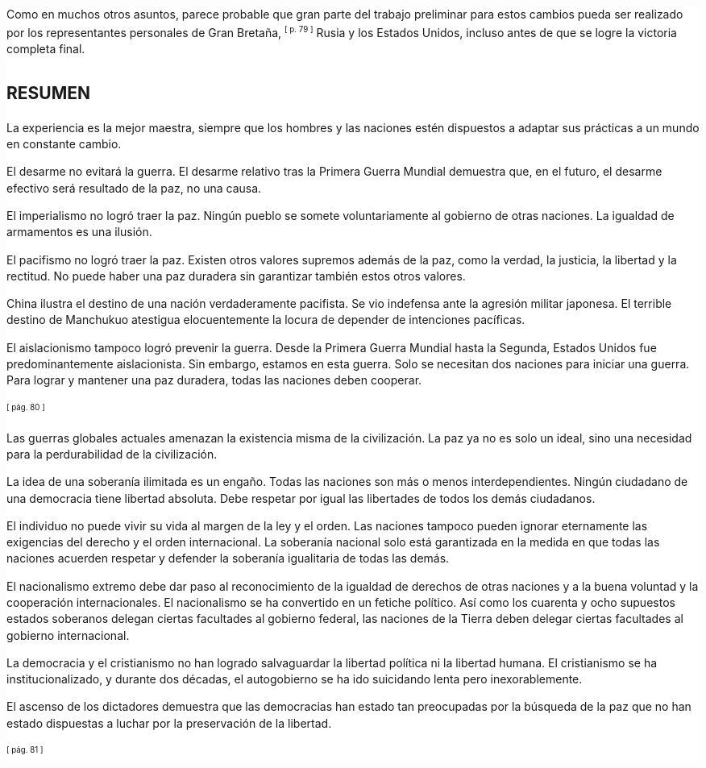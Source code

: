 Como en muchos otros asuntos, parece probable que gran parte del trabajo preliminar para estos cambios pueda ser realizado por los representantes personales de Gran Bretaña, <span id="p79"><sup><small>[ p. 79 ]</small></sup></span> Rusia y los Estados Unidos, incluso antes de que se logre la victoria completa final.

## RESUMEN

La experiencia es la mejor maestra, siempre que los hombres y las naciones estén dispuestos a adaptar sus prácticas a un mundo en constante cambio.

El desarme no evitará la guerra. El desarme relativo tras la Primera Guerra Mundial demuestra que, en el futuro, el desarme efectivo será resultado de la paz, no una causa.

El imperialismo no logró traer la paz. Ningún pueblo se somete voluntariamente al gobierno de otras naciones. La igualdad de armamentos es una ilusión.

El pacifismo no logró traer la paz. Existen otros valores supremos además de la paz, como la verdad, la justicia, la libertad y la rectitud. No puede haber una paz duradera sin garantizar también estos otros valores.

China ilustra el destino de una nación verdaderamente pacifista. Se vio indefensa ante la agresión militar japonesa. El terrible destino de Manchukuo atestigua elocuentemente la locura de depender de intenciones pacíficas.

El aislacionismo tampoco logró prevenir la guerra. Desde la Primera Guerra Mundial hasta la Segunda, Estados Unidos fue predominantemente aislacionista. Sin embargo, estamos en esta guerra. Solo se necesitan dos naciones para iniciar una guerra. Para lograr y mantener una paz duradera, todas las naciones deben cooperar.

<span id="p80"><sup><small>[ pág. 80 ]</small></sup></span>

Las guerras globales actuales amenazan la existencia misma de la civilización. La paz ya no es solo un ideal, sino una necesidad para la perdurabilidad de la civilización.

La idea de una soberanía ilimitada es un engaño. Todas las naciones son más o menos interdependientes. Ningún ciudadano de una democracia tiene libertad absoluta. Debe respetar por igual las libertades de todos los demás ciudadanos.

El individuo no puede vivir su vida al margen de la ley y el orden. Las naciones tampoco pueden ignorar eternamente las exigencias del derecho y el orden internacional. La soberanía nacional solo está garantizada en la medida en que todas las naciones acuerden respetar y defender la soberanía igualitaria de todas las demás.

El nacionalismo extremo debe dar paso al reconocimiento de la igualdad de derechos de otras naciones y a la buena voluntad y la cooperación internacionales. El nacionalismo se ha convertido en un fetiche político. Así como los cuarenta y ocho supuestos estados soberanos delegan ciertas facultades al gobierno federal, las naciones de la Tierra deben delegar ciertas facultades al gobierno internacional.

La democracia y el cristianismo no han logrado salvaguardar la libertad política ni la libertad humana. El cristianismo se ha institucionalizado, y durante dos décadas, el autogobierno se ha ido suicidando lenta pero inexorablemente.

El ascenso de los dictadores demuestra que las democracias han estado tan preocupadas por la búsqueda de la paz que no han estado dispuestas a luchar por la preservación de la libertad.

<span id="p81"><sup><small>[ pág. 81 ]</small></sup></span>
